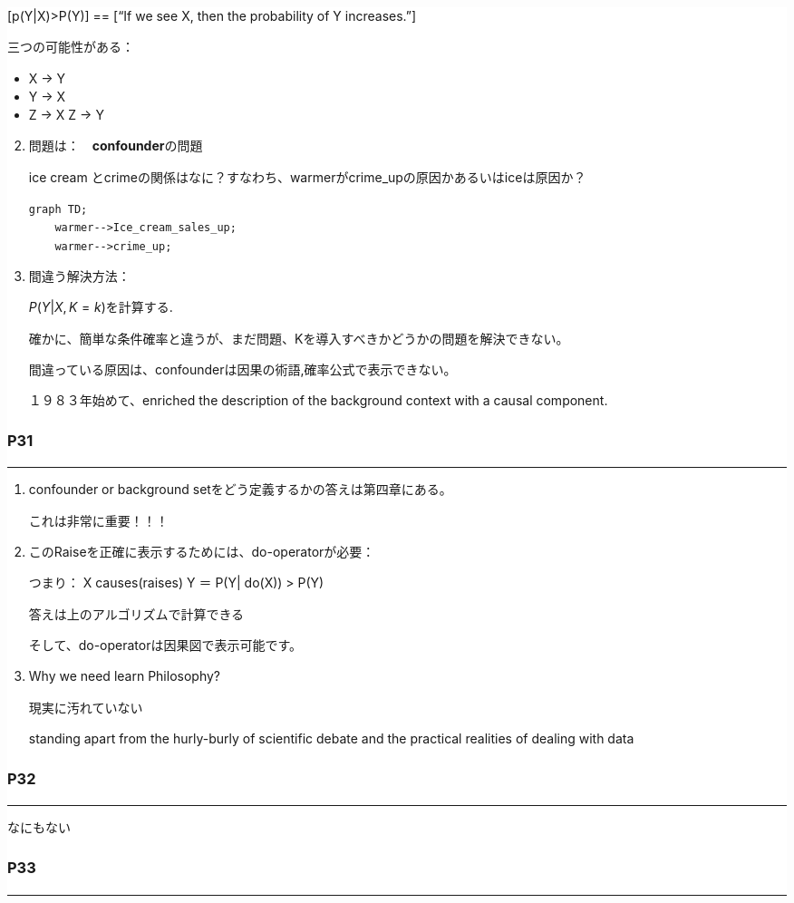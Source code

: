    [p(Y|X)>P(Y)] == [“If we see X, then the probability of Y increases.”]

   三つの可能性がある：

   - X $\to$ Y
   - Y $\to$ X
   - Z $\to$ X             Z $\to$ Y

2. 問題は：　**confounder**の問題

   ice cream とcrimeの関係はなに？すなわち、warmerがcrime_upの原因かあるいはiceは原因か？

   ```mermaid
   graph TD;
       warmer-->Ice_cream_sales_up;
       warmer-->crime_up;
   ```

3. 間違う解決方法：

   $P(Y|X, K = k)$を計算する.

   確かに、簡単な条件確率と違うが、まだ問題、Kを導入すべきかどうかの問題を解決できない。

   間違っている原因は、confounderは因果の術語,確率公式で表示できない。

   １９８３年始めて、enriched the description of the background context with a causal component. 



### P31

----

1. confounder or background setをどう定義するかの答えは第四章にある。

   これは非常に重要！！！

2. このRaiseを正確に表示するためには、do-operatorが必要：

   つまり： X causes(raises) Y ＝ P(Y| do(X)) > P(Y)　

   答えは上のアルゴリズムで計算できる

   そして、do-operatorは因果図で表示可能です。

3. Why we need learn Philosophy?

   現実に汚れていない

   standing apart from the hurly-burly of scientific debate and the practical realities of
   dealing with data



### P32

---

なにもない



### P33

---